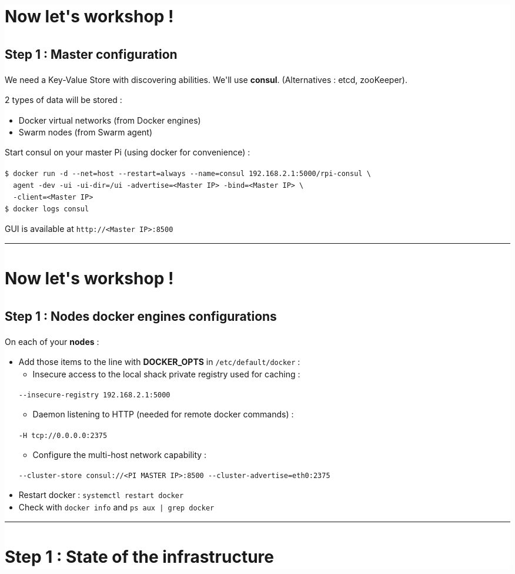 
# Now let's workshop !
## Step 1 : Master configuration

We need a Key-Value Store with discovering abilities. We'll use **consul**.
(Alternatives : etcd, zooKeeper).

2 types of data will be stored :
* Docker virtual networks (from Docker engines)
* Swarm nodes (from Swarm agent)

Start consul on your master Pi (using docker for convenience) :
```
$ docker run -d --net=host --restart=always --name=consul 192.168.2.1:5000/rpi-consul \
  agent -dev -ui -ui-dir=/ui -advertise=<Master IP> -bind=<Master IP> \
  -client=<Master IP>
$ docker logs consul
```

GUI is available at `http://<Master IP>:8500`

---

# Now let's workshop !
## Step 1 : Nodes docker engines configurations

On each of your **nodes** :

* Add those items to the line with **DOCKER_OPTS** in `/etc/default/docker` :
  - Insecure access to the local shack private registry used for caching :
  ```
  --insecure-registry 192.168.2.1:5000
  ```
  * Daemon listening to HTTP (needed for remote docker commands) :
  ```
  -H tcp://0.0.0.0:2375
  ```
  * Configure the multi-host network capability :
  ```
  --cluster-store consul://<PI MASTER IP>:8500 --cluster-advertise=eth0:2375
  ```
* Restart docker : `systemctl restart docker`
* Check with `docker info` and `ps aux | grep docker`

---

# Step 1 : State of the infrastructure
